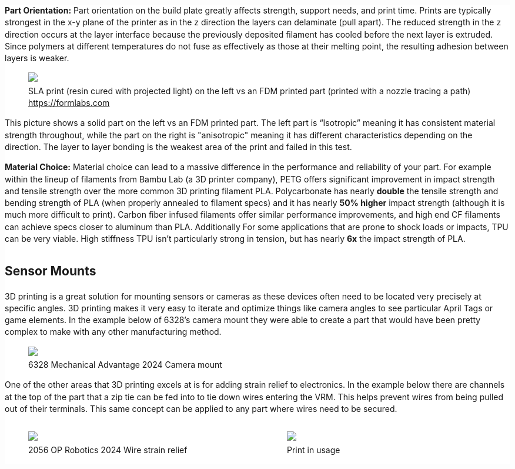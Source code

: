 **Part Orientation:** Part orientation on the build plate greatly affects strength, support needs, and print time. Prints are typically strongest in the x-y plane of the printer as in the z direction the layers can delaminate (pull apart). The reduced strength in the z direction occurs at the layer interface because the previously deposited filament has cooled before the next layer is extruded. Since polymers at different temperatures do not fuse as effectively as those at their melting point, the resulting adhesion between layers is weaker.

  <figure>
    <img src="/img/design-handbook/design-for-3d-printing/3dp-isotropic.png" style="width:60%">
    <figcaption>
      SLA print (resin cured with projected light) on the left vs an FDM printed part (printed with a nozzle tracing a path)
      <a href="https://formlabs.com" target="_blank">https://formlabs.com</a>
    </figcaption>
  </figure>
This picture shows a solid part on the left vs an FDM printed part. The left part is “Isotropic” meaning it has consistent material strength throughout, while the part on the right is "anisotropic" meaning it has different characteristics depending on the direction. The layer to layer bonding is the weakest area of the print and failed in this test.


**Material Choice:** Material choice can lead to a massive difference in the performance and reliability of your part. For example within the lineup of filaments from Bambu Lab (a 3D printer company), PETG offers significant improvement in impact strength and tensile strength over the more common 3D printing filament PLA. Polycarbonate has nearly **double** the tensile strength and bending strength of PLA (when properly annealed to filament specs) and it has nearly **50% higher** impact strength (although it is much more difficult to print). Carbon fiber infused filaments offer similar performance improvements, and high end CF filaments can achieve specs closer to aluminum than PLA. Additionally For some applications that are prone to shock loads or impacts, TPU can be very viable. High stiffness TPU isn’t particularly strong in tension, but has nearly **6x** the impact strength of PLA.

## Sensor Mounts
3D printing is a great solution for mounting sensors or cameras as these devices often need to be located very precisely at specific angles. 3D printing makes it very easy to iterate and optimize things like camera angles to see particular April Tags or game elements. In the example below of 6328’s camera mount they were able to create a part that would have been pretty complex to make with any other manufacturing method.

  <figure>
    <img src="/img/design-handbook/design-for-3d-printing/3dp-camera-mount.png" style="width:50%">
    <figcaption>6328 Mechanical Advantage 2024 Camera mount  </figcaption>
  </figure>

One of the other areas that 3D printing excels at is for adding strain relief to electronics. In the example below there are channels at the top of the part that a zip tie can be fed into to tie down wires entering the VRM. This helps prevent wires from being pulled out of their terminals. This same concept can be applied to any part where wires need to be secured.

<div style="display: grid; grid-template-columns: 1fr 1fr; gap: 20px;">
  <figure>
    <img src="/img/design-handbook/design-for-3d-printing/3dp-vrm-mount.png" style="width:95%">
    <figcaption>2056 OP Robotics 2024 Wire strain relief</figcaption>
  </figure>
  <figure>
    <img src="/img/design-handbook/design-for-3d-printing/3dp-2056-VRM-mount.png" style="width:90%">
    <figcaption>Print in usage</figcaption>
  </figure>
</div>
